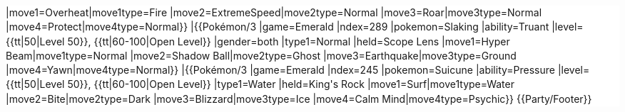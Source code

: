 |move1=Overheat|move1type=Fire
|move2=ExtremeSpeed|move2type=Normal
|move3=Roar|move3type=Normal
|move4=Protect|move4type=Normal}}
|{{Pokémon/3
|game=Emerald
|ndex=289
|pokemon=Slaking
|ability=Truant
|level={{tt|50|Level 50}}, {{tt|60-100|Open Level}}
|gender=both
|type1=Normal
|held=Scope Lens
|move1=Hyper Beam|move1type=Normal
|move2=Shadow Ball|move2type=Ghost
|move3=Earthquake|move3type=Ground
|move4=Yawn|move4type=Normal}}
|{{Pokémon/3
|game=Emerald
|ndex=245
|pokemon=Suicune
|ability=Pressure
|level={{tt|50|Level 50}}, {{tt|60-100|Open Level}}
|type1=Water
|held=King's Rock
|move1=Surf|move1type=Water
|move2=Bite|move2type=Dark
|move3=Blizzard|move3type=Ice
|move4=Calm Mind|move4type=Psychic}}
{{Party/Footer}}

